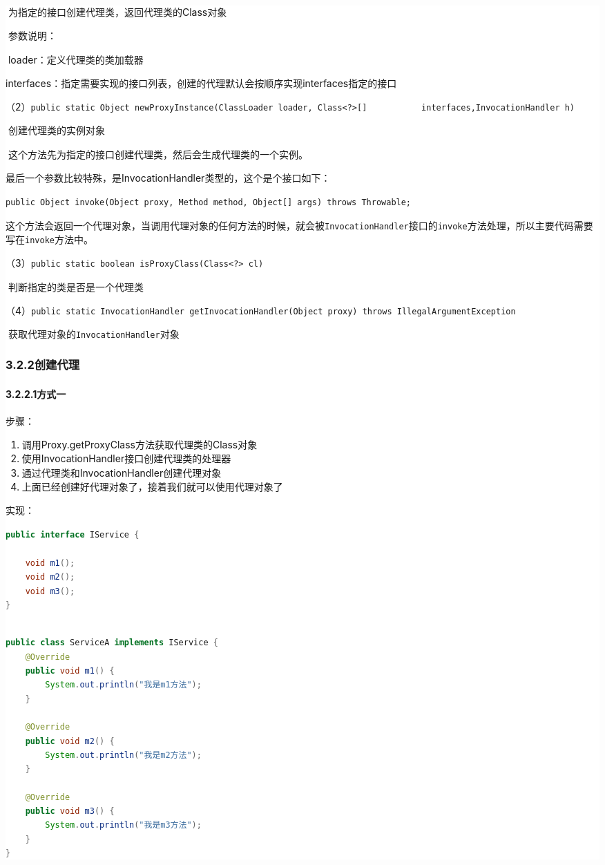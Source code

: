 ​         为指定的接口创建代理类，返回代理类的Class对象

​         参数说明：

​                loader：定义代理类的类加载器

​                interfaces：指定需要实现的接口列表，创建的代理默认会按顺序实现interfaces指定的接口

（2）`public static Object newProxyInstance(ClassLoader loader, Class<?>[]           interfaces,InvocationHandler h)`

​           创建代理类的实例对象

​           这个方法先为指定的接口创建代理类，然后会生成代理类的一个实例。

​           最后一个参数比较特殊，是InvocationHandler类型的，这个是个接口如下：

​          `public Object invoke(Object proxy, Method method, Object[] args) throws Throwable;`

​           这个方法会返回一个代理对象，当调用代理对象的任何方法的时候，就会被`InvocationHandler`接口的`invoke`方法处理，所以主要代码需要写在`invoke`方法中。

（3）`public static boolean isProxyClass(Class<?> cl)`

​           判断指定的类是否是一个代理类

（4）`public static InvocationHandler getInvocationHandler(Object proxy) throws IllegalArgumentException`

​           获取代理对象的`InvocationHandler`对象

### 3.2.2创建代理

#### 3.2.2.1方式一

步骤：

1. 调用Proxy.getProxyClass方法获取代理类的Class对象
2. 使用InvocationHandler接口创建代理类的处理器
3. 通过代理类和InvocationHandler创建代理对象
4. 上面已经创建好代理对象了，接着我们就可以使用代理对象了

实现：

```java
public interface IService {

    void m1();
    void m2();
    void m3();
}
```

```java

public class ServiceA implements IService {
    @Override
    public void m1() {
        System.out.println("我是m1方法");
    }

    @Override
    public void m2() {
        System.out.println("我是m2方法");
    }

    @Override
    public void m3() {
        System.out.println("我是m3方法");
    }
}
```
